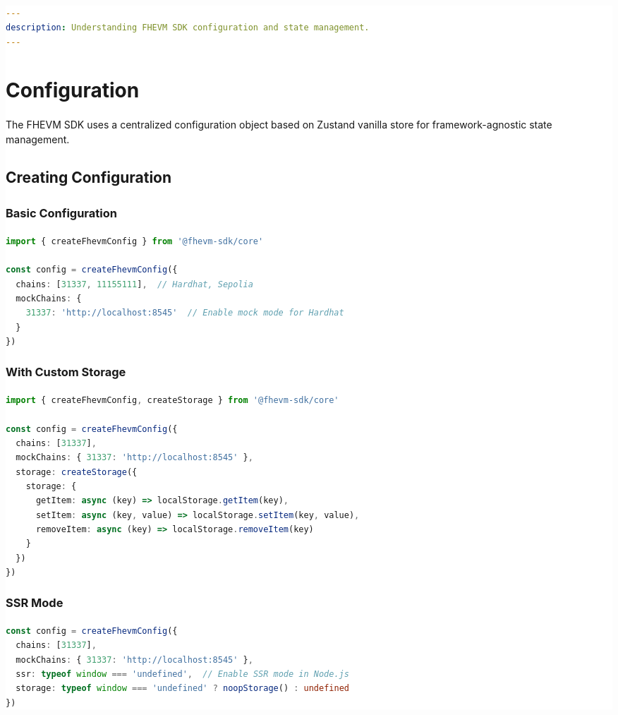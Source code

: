 ```yaml
---
description: Understanding FHEVM SDK configuration and state management.
---
```


# Configuration

The FHEVM SDK uses a centralized configuration object based on Zustand vanilla store for framework-agnostic state management.

## Creating Configuration

### Basic Configuration

```typescript
import { createFhevmConfig } from '@fhevm-sdk/core'

const config = createFhevmConfig({
  chains: [31337, 11155111],  // Hardhat, Sepolia
  mockChains: {
    31337: 'http://localhost:8545'  // Enable mock mode for Hardhat
  }
})
```

### With Custom Storage

```typescript
import { createFhevmConfig, createStorage } from '@fhevm-sdk/core'

const config = createFhevmConfig({
  chains: [31337],
  mockChains: { 31337: 'http://localhost:8545' },
  storage: createStorage({
    storage: {
      getItem: async (key) => localStorage.getItem(key),
      setItem: async (key, value) => localStorage.setItem(key, value),
      removeItem: async (key) => localStorage.removeItem(key)
    }
  })
})
```

### SSR Mode

```typescript
const config = createFhevmConfig({
  chains: [31337],
  mockChains: { 31337: 'http://localhost:8545' },
  ssr: typeof window === 'undefined',  // Enable SSR mode in Node.js
  storage: typeof window === 'undefined' ? noopStorage() : undefined
})
```
